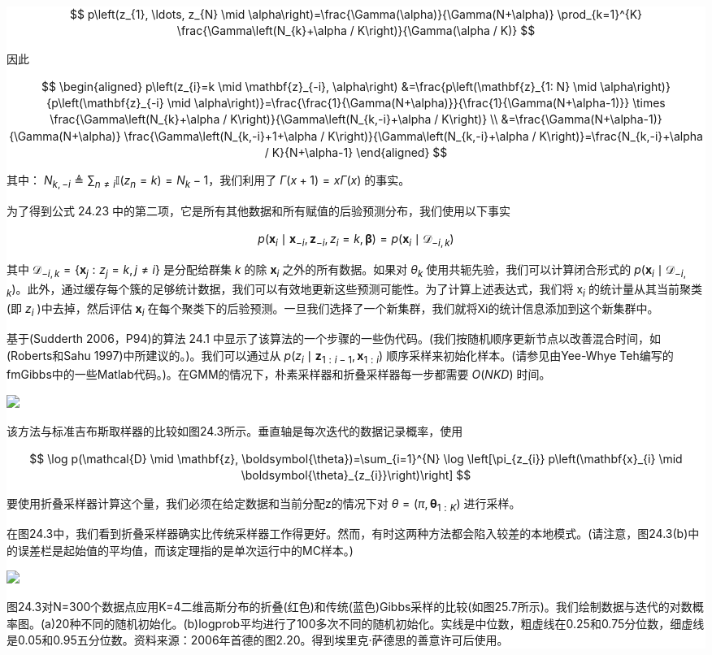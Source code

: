 $$
p\left(z_{1}, \ldots, z_{N} \mid \alpha\right)=\frac{\Gamma(\alpha)}{\Gamma(N+\alpha)} \prod_{k=1}^{K} \frac{\Gamma\left(N_{k}+\alpha / K\right)}{\Gamma(\alpha / K)}
$$

因此

$$
\begin{aligned}
p\left(z_{i}=k \mid \mathbf{z}_{-i}, \alpha\right) &=\frac{p\left(\mathbf{z}_{1: N} \mid \alpha\right)}{p\left(\mathbf{z}_{-i} \mid \alpha\right)}=\frac{\frac{1}{\Gamma(N+\alpha)}}{\frac{1}{\Gamma(N+\alpha-1)}} \times \frac{\Gamma\left(N_{k}+\alpha / K\right)}{\Gamma\left(N_{k,-i}+\alpha / K\right)} \\
&=\frac{\Gamma(N+\alpha-1)}{\Gamma(N+\alpha)} \frac{\Gamma\left(N_{k,-i}+1+\alpha / K\right)}{\Gamma\left(N_{k,-i}+\alpha / K\right)}=\frac{N_{k,-i}+\alpha / K}{N+\alpha-1}
\end{aligned}
$$

其中： $N_{k,-i} \triangleq \sum_{n \neq i} \mathbb{I}\left(z_{n}=k\right)=N_{k}-1$，我们利用了 $\Gamma(x+1)=   x \Gamma(x)$ 的事实。

为了得到公式 24.23 中的第二项，它是所有其他数据和所有赋值的后验预测分布，我们使用以下事实

$$
p\left(\mathbf{x}_{i} \mid \mathbf{x}_{-i}, \mathbf{z}_{-i}, z_{i}=k, \boldsymbol{\beta}\right)=p\left(\mathbf{x}_{i} \mid \mathcal{D}_{-i, k}\right)
$$

其中 $\mathcal{D}_{-i, k}=\left\{\mathbf{x}_{j}: z_{j}=k, j \neq i\right\}$ 是分配给群集 $k$ 的除 $\mathbf{x}_{i}$ 之外的所有数据。如果对 $\theta_{k}$ 使用共轭先验，我们可以计算闭合形式的 $p\left(\mathbf{x}_{i} \mid \mathcal{D}_{-i, k}\right)$。此外，通过缓存每个簇的足够统计数据，我们可以有效地更新这些预测可能性。为了计算上述表达式，我们将 $\mathrm{x}_{i}$ 的统计量从其当前聚类(即 $z_{i}$ )中去掉，然后评估 $\mathbf{x}_{i}$ 在每个聚类下的后验预测。一旦我们选择了一个新集群，我们就将Xi的统计信息添加到这个新集群中。

基于(Sudderth 2006，P94)的算法 24.1 中显示了该算法的一个步骤的一些伪代码。(我们按随机顺序更新节点以改善混合时间，如(Roberts和Sahu 1997)中所建议的。)。我们可以通过从 $p\left(z_{i} \mid \mathbf{z}_{1: i-1}, \mathbf{x}_{1: i}\right)$ 顺序采样来初始化样本。(请参见由Yee-Whye Teh编写的fmGibbs中的一些Matlab代码。)。在GMM的情况下，朴素采样器和折叠采样器每一步都需要 $O(NKD)$ 时间。

![](https://gitee.com/XiShanSnow/imagebed/raw/master/images/articles/spatialPresent_20210718181807_ec.webp)


该方法与标准吉布斯取样器的比较如图24.3所示。垂直轴是每次迭代的数据记录概率，使用

$$
\log p(\mathcal{D} \mid \mathbf{z}, \boldsymbol{\theta})=\sum_{i=1}^{N} \log \left[\pi_{z_{i}} p\left(\mathbf{x}_{i} \mid \boldsymbol{\theta}_{z_{i}}\right)\right]
$$


要使用折叠采样器计算这个量，我们必须在给定数据和当前分配z的情况下对 $\theta=\left(\pi, \boldsymbol{\theta}_{1: K}\right)$ 进行采样。

在图24.3中，我们看到折叠采样器确实比传统采样器工作得更好。然而，有时这两种方法都会陷入较差的本地模式。(请注意，图24.3(b)中的误差栏是起始值的平均值，而该定理指的是单次运行中的MC样本。)

![](https://gitee.com/XiShanSnow/imagebed/raw/master/images/articles/spatialPresent_20210718182549_99.webp)

图24.3对N=300个数据点应用K=4二维高斯分布的折叠(红色)和传统(蓝色)Gibbs采样的比较(如图25.7所示)。我们绘制数据与迭代的对数概率图。(a)20种不同的随机初始化。(b)logprob平均进行了100多次不同的随机初始化。实线是中位数，粗虚线在0.25和0.75分位数，细虚线是0.05和0.95五分位数。资料来源：2006年首德的图2.20。得到埃里克·萨德思的善意许可后使用。
